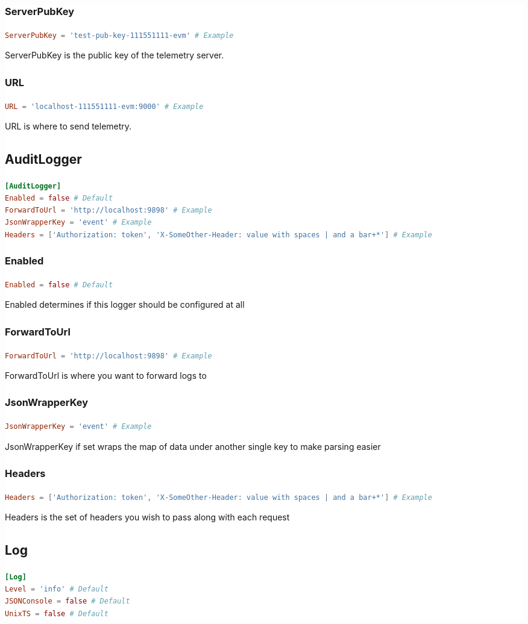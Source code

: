 ### ServerPubKey
```toml
ServerPubKey = 'test-pub-key-111551111-evm' # Example
```
ServerPubKey is the public key of the telemetry server.

### URL
```toml
URL = 'localhost-111551111-evm:9000' # Example
```
URL is where to send telemetry.

## AuditLogger
```toml
[AuditLogger]
Enabled = false # Default
ForwardToUrl = 'http://localhost:9898' # Example
JsonWrapperKey = 'event' # Example
Headers = ['Authorization: token', 'X-SomeOther-Header: value with spaces | and a bar+*'] # Example
```


### Enabled
```toml
Enabled = false # Default
```
Enabled determines if this logger should be configured at all

### ForwardToUrl
```toml
ForwardToUrl = 'http://localhost:9898' # Example
```
ForwardToUrl is where you want to forward logs to

### JsonWrapperKey
```toml
JsonWrapperKey = 'event' # Example
```
JsonWrapperKey if set wraps the map of data under another single key to make parsing easier

### Headers
```toml
Headers = ['Authorization: token', 'X-SomeOther-Header: value with spaces | and a bar+*'] # Example
```
Headers is the set of headers you wish to pass along with each request

## Log
```toml
[Log]
Level = 'info' # Default
JSONConsole = false # Default
UnixTS = false # Default
```


[//]: # (Documentation generated from docs/*.toml - DO NOT EDIT.)